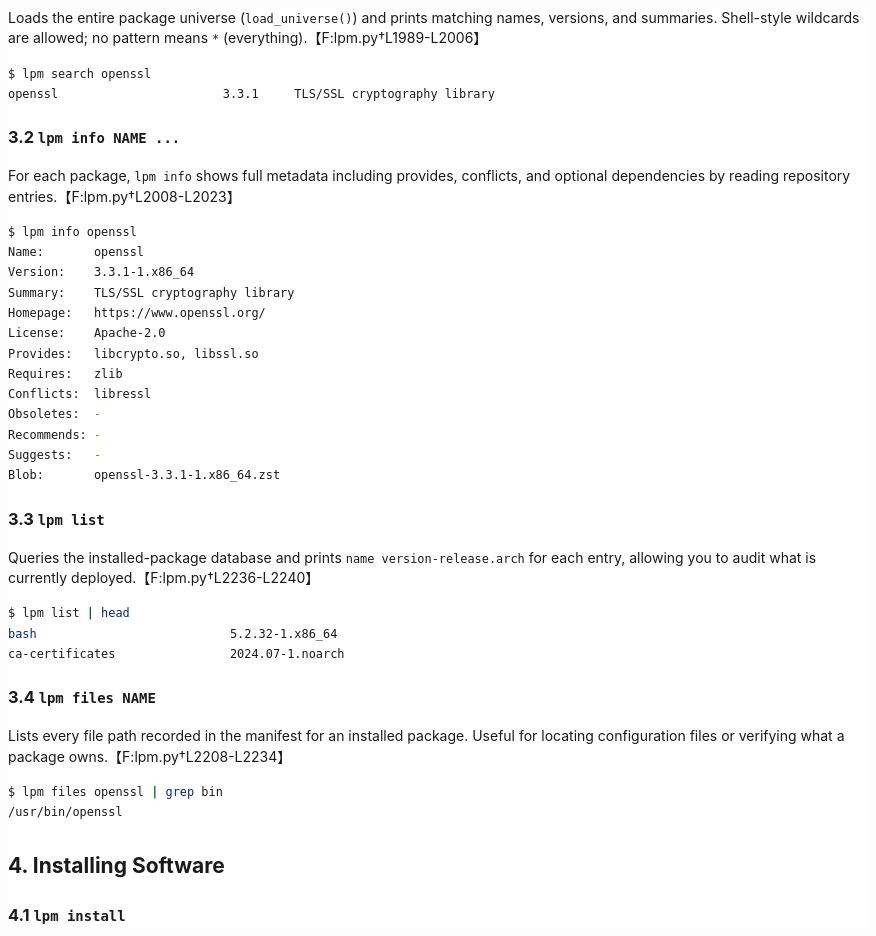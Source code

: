 Loads the entire package universe (`load_universe()`) and prints matching names,
versions, and summaries. Shell-style wildcards are allowed; no pattern means
`*` (everything).【F:lpm.py†L1989-L2006】

```bash
$ lpm search openssl
openssl                       3.3.1     TLS/SSL cryptography library
```

### 3.2 `lpm info NAME ...`

For each package, `lpm info` shows full metadata including provides, conflicts,
and optional dependencies by reading repository entries.【F:lpm.py†L2008-L2023】

```bash
$ lpm info openssl
Name:       openssl
Version:    3.3.1-1.x86_64
Summary:    TLS/SSL cryptography library
Homepage:   https://www.openssl.org/
License:    Apache-2.0
Provides:   libcrypto.so, libssl.so
Requires:   zlib
Conflicts:  libressl
Obsoletes:  -
Recommends: -
Suggests:   -
Blob:       openssl-3.3.1-1.x86_64.zst
```

### 3.3 `lpm list`

Queries the installed-package database and prints `name version-release.arch`
for each entry, allowing you to audit what is currently deployed.【F:lpm.py†L2236-L2240】

```bash
$ lpm list | head
bash                           5.2.32-1.x86_64
ca-certificates                2024.07-1.noarch
```

### 3.4 `lpm files NAME`

Lists every file path recorded in the manifest for an installed package. Useful
for locating configuration files or verifying what a package owns.【F:lpm.py†L2208-L2234】

```bash
$ lpm files openssl | grep bin
/usr/bin/openssl
```

## 4. Installing Software

### 4.1 `lpm install`
